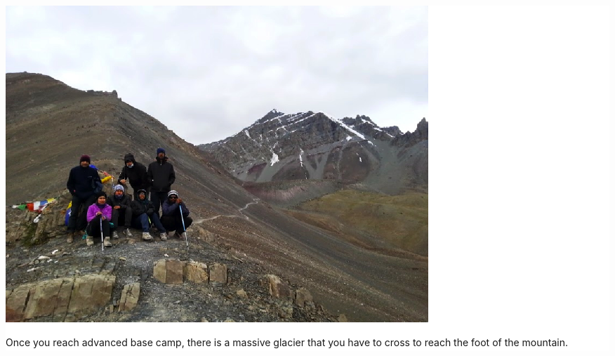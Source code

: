 <img src= "/images/posts/stok/3.png" width="70%" height="70%">

<p>Once you reach advanced base camp, there is a massive glacier that you have to cross to reach the foot of the mountain.</p>
